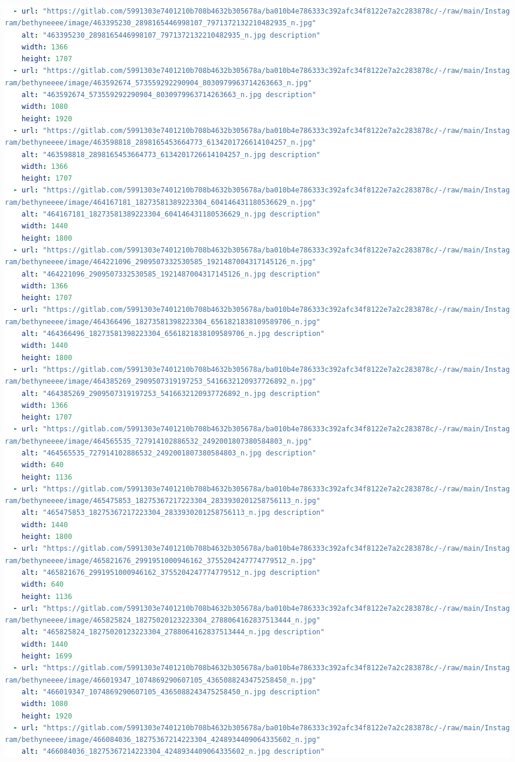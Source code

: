 ```yaml
  - url: "https://gitlab.com/5991303e7401210b708b4632b305678a/ba010b4e786333c392afc34f8122e7a2c283878c/-/raw/main/Instagram/bethyneeee/image/463395230_2898165446998107_7971372132210482935_n.jpg"
    alt: "463395230_2898165446998107_7971372132210482935_n.jpg description"
    width: 1366
    height: 1707
  - url: "https://gitlab.com/5991303e7401210b708b4632b305678a/ba010b4e786333c392afc34f8122e7a2c283878c/-/raw/main/Instagram/bethyneeee/image/463592674_573559292290904_8030979963714263663_n.jpg"
    alt: "463592674_573559292290904_8030979963714263663_n.jpg description"
    width: 1080
    height: 1920
  - url: "https://gitlab.com/5991303e7401210b708b4632b305678a/ba010b4e786333c392afc34f8122e7a2c283878c/-/raw/main/Instagram/bethyneeee/image/463598818_2898165453664773_6134201726614104257_n.jpg"
    alt: "463598818_2898165453664773_6134201726614104257_n.jpg description"
    width: 1366
    height: 1707
  - url: "https://gitlab.com/5991303e7401210b708b4632b305678a/ba010b4e786333c392afc34f8122e7a2c283878c/-/raw/main/Instagram/bethyneeee/image/464167181_18273581389223304_604146431180536629_n.jpg"
    alt: "464167181_18273581389223304_604146431180536629_n.jpg description"
    width: 1440
    height: 1800
  - url: "https://gitlab.com/5991303e7401210b708b4632b305678a/ba010b4e786333c392afc34f8122e7a2c283878c/-/raw/main/Instagram/bethyneeee/image/464221096_2909507332530585_1921487004317145126_n.jpg"
    alt: "464221096_2909507332530585_1921487004317145126_n.jpg description"
    width: 1366
    height: 1707
  - url: "https://gitlab.com/5991303e7401210b708b4632b305678a/ba010b4e786333c392afc34f8122e7a2c283878c/-/raw/main/Instagram/bethyneeee/image/464366496_18273581398223304_6561821838109589706_n.jpg"
    alt: "464366496_18273581398223304_6561821838109589706_n.jpg description"
    width: 1440
    height: 1800
  - url: "https://gitlab.com/5991303e7401210b708b4632b305678a/ba010b4e786333c392afc34f8122e7a2c283878c/-/raw/main/Instagram/bethyneeee/image/464385269_2909507319197253_5416632120937726892_n.jpg"
    alt: "464385269_2909507319197253_5416632120937726892_n.jpg description"
    width: 1366
    height: 1707
  - url: "https://gitlab.com/5991303e7401210b708b4632b305678a/ba010b4e786333c392afc34f8122e7a2c283878c/-/raw/main/Instagram/bethyneeee/image/464565535_727914102886532_2492001807380584803_n.jpg"
    alt: "464565535_727914102886532_2492001807380584803_n.jpg description"
    width: 640
    height: 1136
  - url: "https://gitlab.com/5991303e7401210b708b4632b305678a/ba010b4e786333c392afc34f8122e7a2c283878c/-/raw/main/Instagram/bethyneeee/image/465475853_18275367217223304_2833930201258756113_n.jpg"
    alt: "465475853_18275367217223304_2833930201258756113_n.jpg description"
    width: 1440
    height: 1800
  - url: "https://gitlab.com/5991303e7401210b708b4632b305678a/ba010b4e786333c392afc34f8122e7a2c283878c/-/raw/main/Instagram/bethyneeee/image/465821676_2991951000946162_3755204247774779512_n.jpg"
    alt: "465821676_2991951000946162_3755204247774779512_n.jpg description"
    width: 640
    height: 1136
  - url: "https://gitlab.com/5991303e7401210b708b4632b305678a/ba010b4e786333c392afc34f8122e7a2c283878c/-/raw/main/Instagram/bethyneeee/image/465825824_18275020123223304_2788064162837513444_n.jpg"
    alt: "465825824_18275020123223304_2788064162837513444_n.jpg description"
    width: 1440
    height: 1699
  - url: "https://gitlab.com/5991303e7401210b708b4632b305678a/ba010b4e786333c392afc34f8122e7a2c283878c/-/raw/main/Instagram/bethyneeee/image/466019347_1074869290607105_4365088243475258450_n.jpg"
    alt: "466019347_1074869290607105_4365088243475258450_n.jpg description"
    width: 1080
    height: 1920
  - url: "https://gitlab.com/5991303e7401210b708b4632b305678a/ba010b4e786333c392afc34f8122e7a2c283878c/-/raw/main/Instagram/bethyneeee/image/466084036_18275367214223304_4248934409064335602_n.jpg"
    alt: "466084036_18275367214223304_4248934409064335602_n.jpg description"
```